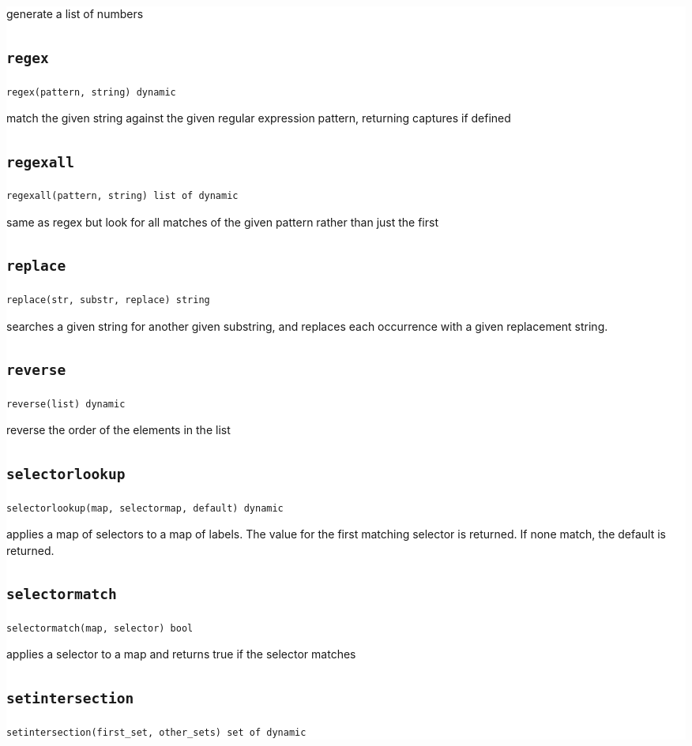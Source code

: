 generate a list of numbers

## `regex`

```hcl
regex(pattern, string) dynamic
```

match the given string against the given regular expression pattern, returning captures if defined

## `regexall`

```hcl
regexall(pattern, string) list of dynamic
```

same as regex but look for all matches of the given pattern rather than just the first

## `replace`

```hcl
replace(str, substr, replace) string
```

searches a given string for another given substring, and replaces each occurrence with a given replacement string.

## `reverse`

```hcl
reverse(list) dynamic
```

reverse the order of the elements in the list

## `selectorlookup`

```hcl
selectorlookup(map, selectormap, default) dynamic
```

applies a map of selectors to a map of labels. The value for the first matching selector is returned. If none match, the default is returned.

## `selectormatch`

```hcl
selectormatch(map, selector) bool
```

applies a selector to a map and returns true if the selector matches

## `setintersection`

```hcl
setintersection(first_set, other_sets) set of dynamic
```
